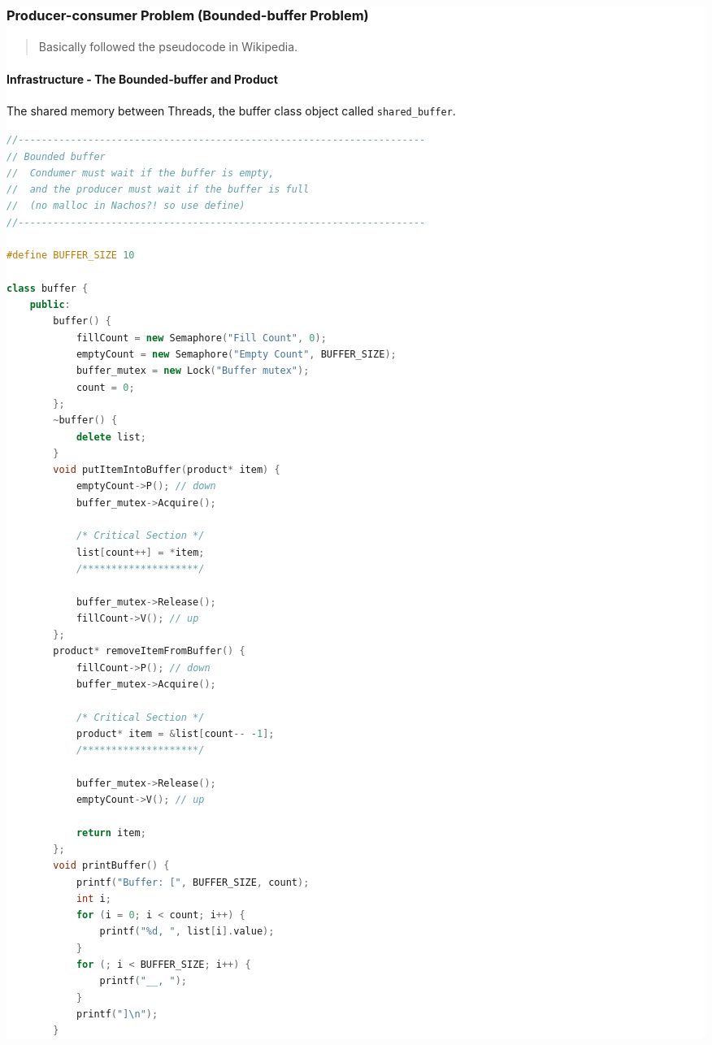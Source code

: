 ### Producer-consumer Problem (Bounded-buffer Problem)

> Basically followed the pseudocode in Wikipedia.

#### Infrastructure - The Bounded-buffer and Product

The shared memory between Threads, the buffer class object called `shared_buffer`.

```cpp
//----------------------------------------------------------------------
// Bounded buffer
//  Condumer must wait if the buffer is empty,
//  and the producer must wait if the buffer is full
//  (no malloc in Nachos?! so use define)
//----------------------------------------------------------------------

#define BUFFER_SIZE 10

class buffer {
    public:
        buffer() {
            fillCount = new Semaphore("Fill Count", 0);
            emptyCount = new Semaphore("Empty Count", BUFFER_SIZE);
            buffer_mutex = new Lock("Buffer mutex");
            count = 0;
        };
        ~buffer() {
            delete list;
        }
        void putItemIntoBuffer(product* item) {
            emptyCount->P(); // down
            buffer_mutex->Acquire();

            /* Critical Section */
            list[count++] = *item;
            /********************/

            buffer_mutex->Release();
            fillCount->V(); // up
        };
        product* removeItemFromBuffer() {
            fillCount->P(); // down
            buffer_mutex->Acquire();

            /* Critical Section */
            product* item = &list[count-- -1];
            /********************/

            buffer_mutex->Release();
            emptyCount->V(); // up

            return item;
        };
        void printBuffer() {
            printf("Buffer: [", BUFFER_SIZE, count);
            int i;
            for (i = 0; i < count; i++) {
                printf("%d, ", list[i].value);
            }
            for (; i < BUFFER_SIZE; i++) {
                printf("__, ");
            }
            printf("]\n");
        }
```